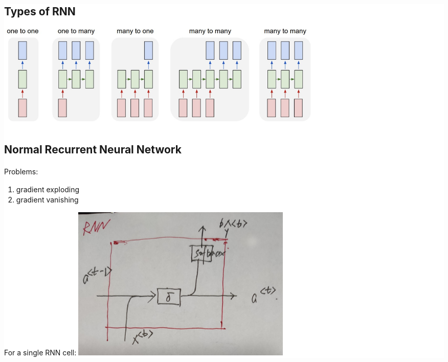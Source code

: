 

## Types of RNN
<img src='/img/deep_learning_course/types_of_rnn.png' width="600">


## Normal Recurrent Neural Network

Problems:
1. gradient exploding
2. gradient vanishing

For a single RNN cell: 
<img src='/img/deep_learning_course/rnn.jpeg' width="400">
